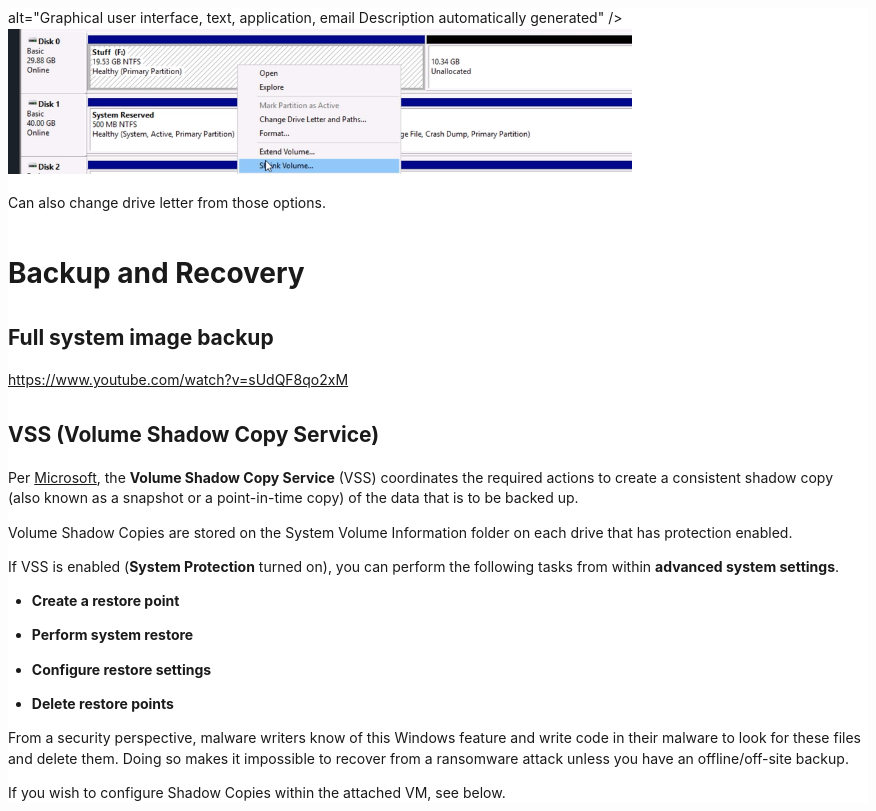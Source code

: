 alt="Graphical user interface, text, application, email Description automatically generated" /><img src="./media/image102.png" style="width:6.5in;height:1.51528in"
alt="Graphical user interface, text, application, email Description automatically generated" />

Can also change drive letter from those options.

# Backup and Recovery

## Full system image backup

<https://www.youtube.com/watch?v=sUdQF8qo2xM>

## VSS (Volume Shadow Copy Service)

Per [Microsoft](https://docs.microsoft.com/en-us/windows-server/storage/file-server/volume-shadow-copy-service),
the **Volume Shadow Copy Service** (VSS) coordinates the required
actions to create a consistent shadow copy (also known as a snapshot or
a point-in-time copy) of the data that is to be backed up. 

Volume Shadow Copies are stored on the System Volume Information folder
on each drive that has protection enabled.

If VSS is enabled (**System Protection** turned on), you can perform the
following tasks from within **advanced system settings**. 

- **Create a restore point**

- **Perform system restore**

- **Configure restore settings**

- **Delete restore points**

From a security perspective, malware writers know of this Windows
feature and write code in their malware to look for these files and
delete them. Doing so makes it impossible to recover from a ransomware
attack unless you have an offline/off-site backup.

If you wish to configure Shadow Copies within the attached VM, see
below.
